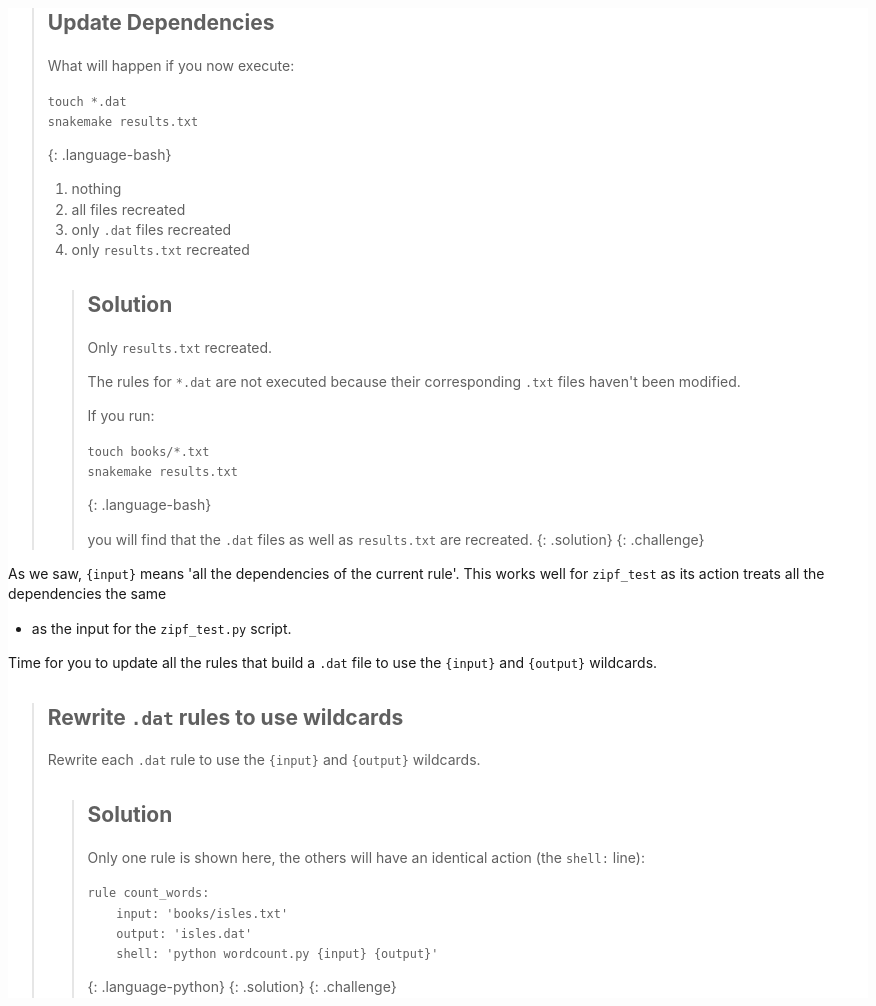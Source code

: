 > ## Update Dependencies
>
> What will happen if you now execute:
>
> ~~~
> touch *.dat
> snakemake results.txt
> ~~~
> {: .language-bash}
>
>
> 1. nothing
> 2. all files recreated
> 3. only `.dat` files recreated
> 4. only `results.txt` recreated
>
> > ## Solution
> > Only `results.txt` recreated.
> >
> > The rules for `*.dat` are not executed because their corresponding `.txt` files
> > haven't been modified.
> >
> > If you run:
> >
> > ~~~
> > touch books/*.txt
> > snakemake results.txt
> > ~~~
> >{: .language-bash}
> >
> >
> > you will find that the `.dat` files as well as `results.txt` are recreated.
> {: .solution}
{: .challenge}

As we saw, `{input}` means 'all the dependencies of the current rule'. This
works well for `zipf_test` as its action treats all the dependencies the same
- as the input for the `zipf_test.py` script.

Time for you to update all the rules that build a `.dat` file to use the
`{input}` and `{output}` wildcards.

> ## Rewrite `.dat` rules to use wildcards
>
> Rewrite each `.dat` rule to use the `{input}` and `{output}` wildcards.
> > ## Solution
> > Only one rule is shown here, the others will have an identical action (the
> > `shell:` line):
> >
> > ~~~
> > rule count_words:
> >     input: 'books/isles.txt'
> >     output: 'isles.dat'
> >     shell: 'python wordcount.py {input} {output}'
> > ~~~
> > {: .language-python}
> {: .solution}
{: .challenge}
